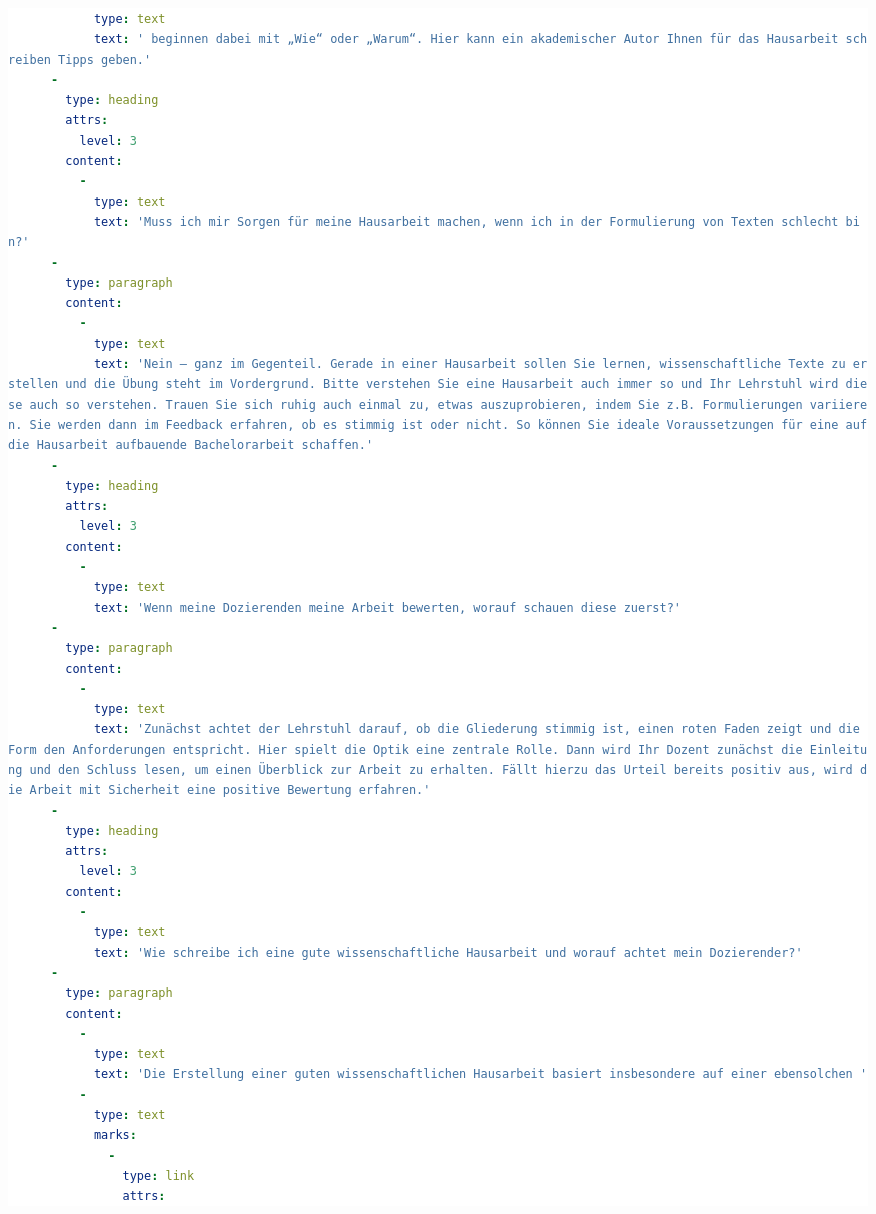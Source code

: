 ```yaml
            type: text
            text: ' beginnen dabei mit „Wie“ oder „Warum“. Hier kann ein akademischer Autor Ihnen für das Hausarbeit schreiben Tipps geben.'
      -
        type: heading
        attrs:
          level: 3
        content:
          -
            type: text
            text: 'Muss ich mir Sorgen für meine Hausarbeit machen, wenn ich in der Formulierung von Texten schlecht bin?'
      -
        type: paragraph
        content:
          -
            type: text
            text: 'Nein – ganz im Gegenteil. Gerade in einer Hausarbeit sollen Sie lernen, wissenschaftliche Texte zu erstellen und die Übung steht im Vordergrund. Bitte verstehen Sie eine Hausarbeit auch immer so und Ihr Lehrstuhl wird diese auch so verstehen. Trauen Sie sich ruhig auch einmal zu, etwas auszuprobieren, indem Sie z.B. Formulierungen variieren. Sie werden dann im Feedback erfahren, ob es stimmig ist oder nicht. So können Sie ideale Voraussetzungen für eine auf die Hausarbeit aufbauende Bachelorarbeit schaffen.'
      -
        type: heading
        attrs:
          level: 3
        content:
          -
            type: text
            text: 'Wenn meine Dozierenden meine Arbeit bewerten, worauf schauen diese zuerst?'
      -
        type: paragraph
        content:
          -
            type: text
            text: 'Zunächst achtet der Lehrstuhl darauf, ob die Gliederung stimmig ist, einen roten Faden zeigt und die Form den Anforderungen entspricht. Hier spielt die Optik eine zentrale Rolle. Dann wird Ihr Dozent zunächst die Einleitung und den Schluss lesen, um einen Überblick zur Arbeit zu erhalten. Fällt hierzu das Urteil bereits positiv aus, wird die Arbeit mit Sicherheit eine positive Bewertung erfahren.'
      -
        type: heading
        attrs:
          level: 3
        content:
          -
            type: text
            text: 'Wie schreibe ich eine gute wissenschaftliche Hausarbeit und worauf achtet mein Dozierender?'
      -
        type: paragraph
        content:
          -
            type: text
            text: 'Die Erstellung einer guten wissenschaftlichen Hausarbeit basiert insbesondere auf einer ebensolchen '
          -
            type: text
            marks:
              -
                type: link
                attrs:
```